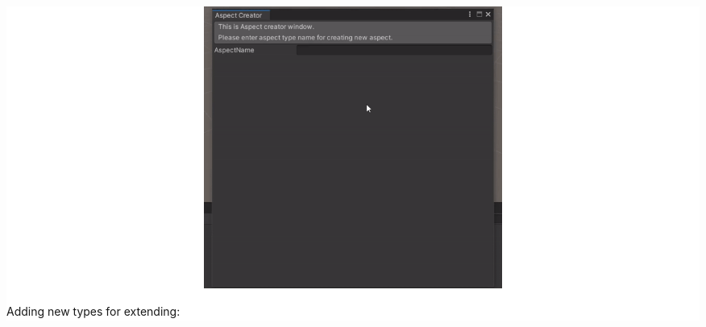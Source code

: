 <p align="center">
  <img src="Resources/Aspect-Create.gif?raw=true width="350" height="350" title="Aspect Creator">
</p>

Adding new types for extending:

<p align="center">